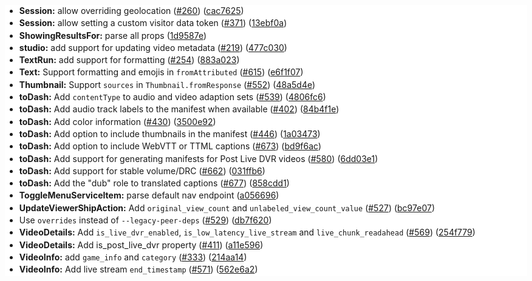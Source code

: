 * **Session:** allow overriding geolocation ([#260](https://github.com/patrickkfkan/YouTube.js/issues/260)) ([cac7625](https://github.com/patrickkfkan/YouTube.js/commit/cac762569a842bd8e8d25fad072ad3544c407c17))
* **Session:** allow setting a custom visitor data token ([#371](https://github.com/patrickkfkan/YouTube.js/issues/371)) ([13ebf0a](https://github.com/patrickkfkan/YouTube.js/commit/13ebf0a03973e7ba7b65e9f72c4333927e4254f6))
* **ShowingResultsFor:** parse all props ([1d9587e](https://github.com/patrickkfkan/YouTube.js/commit/1d9587e8c1ee0b11bb0e444c3d1e98162e9e1059))
* **studio:** add support for updating video metadata ([#219](https://github.com/patrickkfkan/YouTube.js/issues/219)) ([477c030](https://github.com/patrickkfkan/YouTube.js/commit/477c0300842515b9ad76448de81e64b979ffd4cf))
* **TextRun:** add support for formatting ([#254](https://github.com/patrickkfkan/YouTube.js/issues/254)) ([883a023](https://github.com/patrickkfkan/YouTube.js/commit/883a023624cab85408b700eef186e236d28153d9))
* **Text:** Support formatting and emojis in `fromAttributed` ([#615](https://github.com/patrickkfkan/YouTube.js/issues/615)) ([e6f1f07](https://github.com/patrickkfkan/YouTube.js/commit/e6f1f078a828f8ea5db1fe7aec9f677bc53694e3))
* **Thumbnail:** Support `sources` in `Thumbnail.fromResponse` ([#552](https://github.com/patrickkfkan/YouTube.js/issues/552)) ([48a5d4e](https://github.com/patrickkfkan/YouTube.js/commit/48a5d4e7c37b76f8980f9b68e8815aef7a6d91ab))
* **toDash:** Add `contentType` to audio and video adaption sets ([#539](https://github.com/patrickkfkan/YouTube.js/issues/539)) ([4806fc6](https://github.com/patrickkfkan/YouTube.js/commit/4806fc6c112cb3cf0584f7d253f3c4aeaffa9927))
* **toDash:** Add audio track labels to the manifest when available ([#402](https://github.com/patrickkfkan/YouTube.js/issues/402)) ([84b4f1e](https://github.com/patrickkfkan/YouTube.js/commit/84b4f1efd111321e4f3e5a87844790c4ec9b0b52))
* **toDash:** Add color information ([#430](https://github.com/patrickkfkan/YouTube.js/issues/430)) ([3500e92](https://github.com/patrickkfkan/YouTube.js/commit/3500e926327d560b1db036bfe503c276b91922ac))
* **toDash:** Add option to include thumbnails in the manifest ([#446](https://github.com/patrickkfkan/YouTube.js/issues/446)) ([1a03473](https://github.com/patrickkfkan/YouTube.js/commit/1a034733f6bb641e2d97df12de81ae3516c1f703))
* **toDash:** Add option to include WebVTT or TTML captions ([#673](https://github.com/patrickkfkan/YouTube.js/issues/673)) ([bd9f6ac](https://github.com/patrickkfkan/YouTube.js/commit/bd9f6ac64ca9ba96e856aabe5fcc175fd9c294dc))
* **toDash:** Add support for generating manifests for Post Live DVR videos ([#580](https://github.com/patrickkfkan/YouTube.js/issues/580)) ([6dd03e1](https://github.com/patrickkfkan/YouTube.js/commit/6dd03e1658036c2fba0696de81033b5e16abb379))
* **toDash:** Add support for stable volume/DRC ([#662](https://github.com/patrickkfkan/YouTube.js/issues/662)) ([031ffb6](https://github.com/patrickkfkan/YouTube.js/commit/031ffb696e3b7e160779e8b55a49b0cfa9f95620))
* **toDash:** Add the "dub" role to translated captions ([#677](https://github.com/patrickkfkan/YouTube.js/issues/677)) ([858cdd1](https://github.com/patrickkfkan/YouTube.js/commit/858cdd197cb2bb1e1d7a7285966cb56043ad8961))
* **ToggleMenuServiceItem:** parse default nav endpoint ([a056696](https://github.com/patrickkfkan/YouTube.js/commit/a0566969ba436f31ca3722d09442a0c6302235d7))
* **UpdateViewerShipAction:** Add `original_view_count` and `unlabeled_view_count_value` ([#527](https://github.com/patrickkfkan/YouTube.js/issues/527)) ([bc97e07](https://github.com/patrickkfkan/YouTube.js/commit/bc97e07ac6d1cdc45194e214c6001cf92190e1d5))
* Use `overrides` instead of `--legacy-peer-deps` ([#529](https://github.com/patrickkfkan/YouTube.js/issues/529)) ([db7f620](https://github.com/patrickkfkan/YouTube.js/commit/db7f6209b2329bf18b8b35aababfdb9b750c3b0f))
* **VideoDetails:** Add `is_live_dvr_enabled`, `is_low_latency_live_stream` and `live_chunk_readahead` ([#569](https://github.com/patrickkfkan/YouTube.js/issues/569)) ([254f779](https://github.com/patrickkfkan/YouTube.js/commit/254f77944fcd398cc19cb62b82b0fdfbe6ed70ed))
* **VideoDetails:** Add is_post_live_dvr property ([#411](https://github.com/patrickkfkan/YouTube.js/issues/411)) ([a11e596](https://github.com/patrickkfkan/YouTube.js/commit/a11e5962c6eb73b14623a9de1e6c8c2534146b1e))
* **VideoInfo:** add `game_info` and `category` ([#333](https://github.com/patrickkfkan/YouTube.js/issues/333)) ([214aa14](https://github.com/patrickkfkan/YouTube.js/commit/214aa147ce6306e37a6bf860a7bed5635db4797e))
* **VideoInfo:** Add live stream `end_timestamp` ([#571](https://github.com/patrickkfkan/YouTube.js/issues/571)) ([562e6a2](https://github.com/patrickkfkan/YouTube.js/commit/562e6a20f06ef5302af427861355215630d91edc))